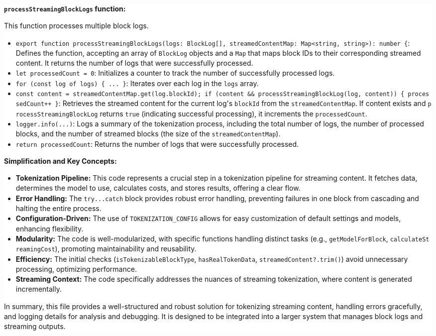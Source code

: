 **`processStreamingBlockLogs` function:**

This function processes multiple block logs.

*   `export function processStreamingBlockLogs(logs: BlockLog[], streamedContentMap: Map<string, string>): number {`: Defines the function, accepting an array of `BlockLog` objects and a `Map` that maps block IDs to their corresponding streamed content. It returns the number of logs that were successfully processed.
*   `let processedCount = 0`: Initializes a counter to track the number of successfully processed logs.
*   `for (const log of logs) { ... }`: Iterates over each log in the `logs` array.
*   `const content = streamedContentMap.get(log.blockId); if (content && processStreamingBlockLog(log, content)) { processedCount++ }`: Retrieves the streamed content for the current log's `blockId` from the `streamedContentMap`. If content exists and `processStreamingBlockLog` returns `true` (indicating successful processing), it increments the `processedCount`.
*   `logger.info(...)`: Logs a summary of the tokenization process, including the total number of logs, the number of processed blocks, and the number of streamed blocks (the size of the `streamedContentMap`).
*   `return processedCount`: Returns the number of logs that were successfully processed.

**Simplification and Key Concepts:**

*   **Tokenization Pipeline:** This code represents a crucial step in a tokenization pipeline for streaming content. It fetches data, determines the model to use, calculates costs, and stores results, offering a clear flow.
*   **Error Handling:** The `try...catch` block provides robust error handling, preventing failures in one block from cascading and halting the entire process.
*   **Configuration-Driven:** The use of `TOKENIZATION_CONFIG` allows for easy customization of default settings and models, enhancing flexibility.
*   **Modularity:** The code is well-modularized, with specific functions handling distinct tasks (e.g., `getModelForBlock`, `calculateStreamingCost`), promoting maintainability and reusability.
*   **Efficiency:** The initial checks (`isTokenizableBlockType`, `hasRealTokenData`, `streamedContent?.trim()`) avoid unnecessary processing, optimizing performance.
*   **Streaming Context:** The code specifically addresses the nuances of streaming tokenization, where content is generated incrementally.

In summary, this file provides a well-structured and robust solution for tokenizing streaming content, handling errors gracefully, and logging details for analysis and debugging.  It is designed to be integrated into a larger system that manages block logs and streaming outputs.
